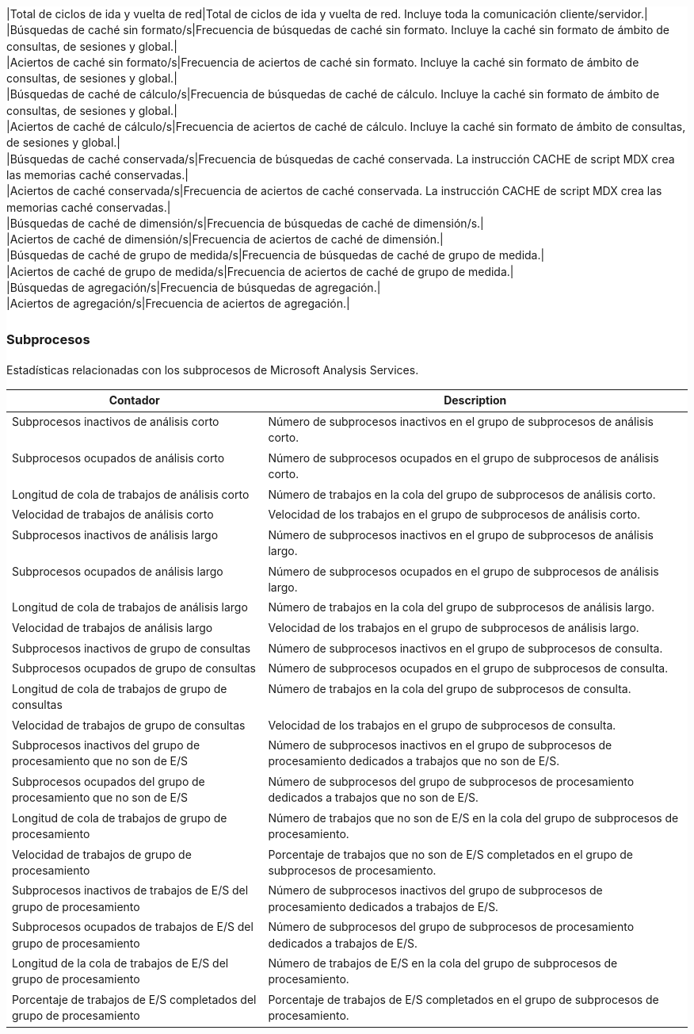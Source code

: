 |Total de ciclos de ida y vuelta de red|Total de ciclos de ida y vuelta de red.  Incluye toda la comunicación cliente/servidor.|  
|Búsquedas de caché sin formato/s|Frecuencia de búsquedas de caché sin formato.  Incluye la caché sin formato de ámbito de consultas, de sesiones y global.|  
|Aciertos de caché sin formato/s|Frecuencia de aciertos de caché sin formato.  Incluye la caché sin formato de ámbito de consultas, de sesiones y global.|  
|Búsquedas de caché de cálculo/s|Frecuencia de búsquedas de caché de cálculo.  Incluye la caché sin formato de ámbito de consultas, de sesiones y global.|  
|Aciertos de caché de cálculo/s|Frecuencia de aciertos de caché de cálculo.  Incluye la caché sin formato de ámbito de consultas, de sesiones y global.|  
|Búsquedas de caché conservada/s|Frecuencia de búsquedas de caché conservada.  La instrucción CACHE de script MDX crea las memorias caché conservadas.|  
|Aciertos de caché conservada/s|Frecuencia de aciertos de caché conservada.  La instrucción CACHE de script MDX crea las memorias caché conservadas.|  
|Búsquedas de caché de dimensión/s|Frecuencia de búsquedas de caché de dimensión/s.|  
|Aciertos de caché de dimensión/s|Frecuencia de aciertos de caché de dimensión.|  
|Búsquedas de caché de grupo de medida/s|Frecuencia de búsquedas de caché de grupo de medida.|  
|Aciertos de caché de grupo de medida/s|Frecuencia de aciertos de caché de grupo de medida.|  
|Búsquedas de agregación/s|Frecuencia de búsquedas de agregación.|  
|Aciertos de agregación/s|Frecuencia de aciertos de agregación.|  
  
###  <a name="bkmk_Threads"></a> Subprocesos  
 Estadísticas relacionadas con los subprocesos de Microsoft Analysis Services.  
  
|Contador|Description|  
|-------------|-----------------|  
|Subprocesos inactivos de análisis corto|Número de subprocesos inactivos en el grupo de subprocesos de análisis corto.|  
|Subprocesos ocupados de análisis corto|Número de subprocesos ocupados en el grupo de subprocesos de análisis corto.|  
|Longitud de cola de trabajos de análisis corto|Número de trabajos en la cola del grupo de subprocesos de análisis corto.|  
|Velocidad de trabajos de análisis corto|Velocidad de los trabajos en el grupo de subprocesos de análisis corto.|  
|Subprocesos inactivos de análisis largo|Número de subprocesos inactivos en el grupo de subprocesos de análisis largo.|  
|Subprocesos ocupados de análisis largo|Número de subprocesos ocupados en el grupo de subprocesos de análisis largo.|  
|Longitud de cola de trabajos de análisis largo|Número de trabajos en la cola del grupo de subprocesos de análisis largo.|  
|Velocidad de trabajos de análisis largo|Velocidad de los trabajos en el grupo de subprocesos de análisis largo.|  
|Subprocesos inactivos de grupo de consultas|Número de subprocesos inactivos en el grupo de subprocesos de consulta.|  
|Subprocesos ocupados de grupo de consultas|Número de subprocesos ocupados en el grupo de subprocesos de consulta.|  
|Longitud de cola de trabajos de grupo de consultas|Número de trabajos en la cola del grupo de subprocesos de consulta.|  
|Velocidad de trabajos de grupo de consultas|Velocidad de los trabajos en el grupo de subprocesos de consulta.|  
|Subprocesos inactivos del grupo de procesamiento que no son de E/S|Número de subprocesos inactivos en el grupo de subprocesos de procesamiento dedicados a trabajos que no son de E/S.|  
|Subprocesos ocupados del grupo de procesamiento que no son de E/S|Número de subprocesos del grupo de subprocesos de procesamiento dedicados a trabajos que no son de E/S.|  
|Longitud de cola de trabajos de grupo de procesamiento|Número de trabajos que no son de E/S en la cola del grupo de subprocesos de procesamiento.|  
|Velocidad de trabajos de grupo de procesamiento|Porcentaje de trabajos que no son de E/S completados en el grupo de subprocesos de procesamiento.|  
|Subprocesos inactivos de trabajos de E/S del grupo de procesamiento|Número de subprocesos inactivos del grupo de subprocesos de procesamiento dedicados a trabajos de E/S.|  
|Subprocesos ocupados de trabajos de E/S del grupo de procesamiento|Número de subprocesos del grupo de subprocesos de procesamiento dedicados a trabajos de E/S.|  
|Longitud de la cola de trabajos de E/S del grupo de procesamiento|Número de trabajos de E/S en la cola del grupo de subprocesos de procesamiento.|  
|Porcentaje de trabajos de E/S completados del grupo de procesamiento|Porcentaje de trabajos de E/S completados en el grupo de subprocesos de procesamiento.|  
  
  
